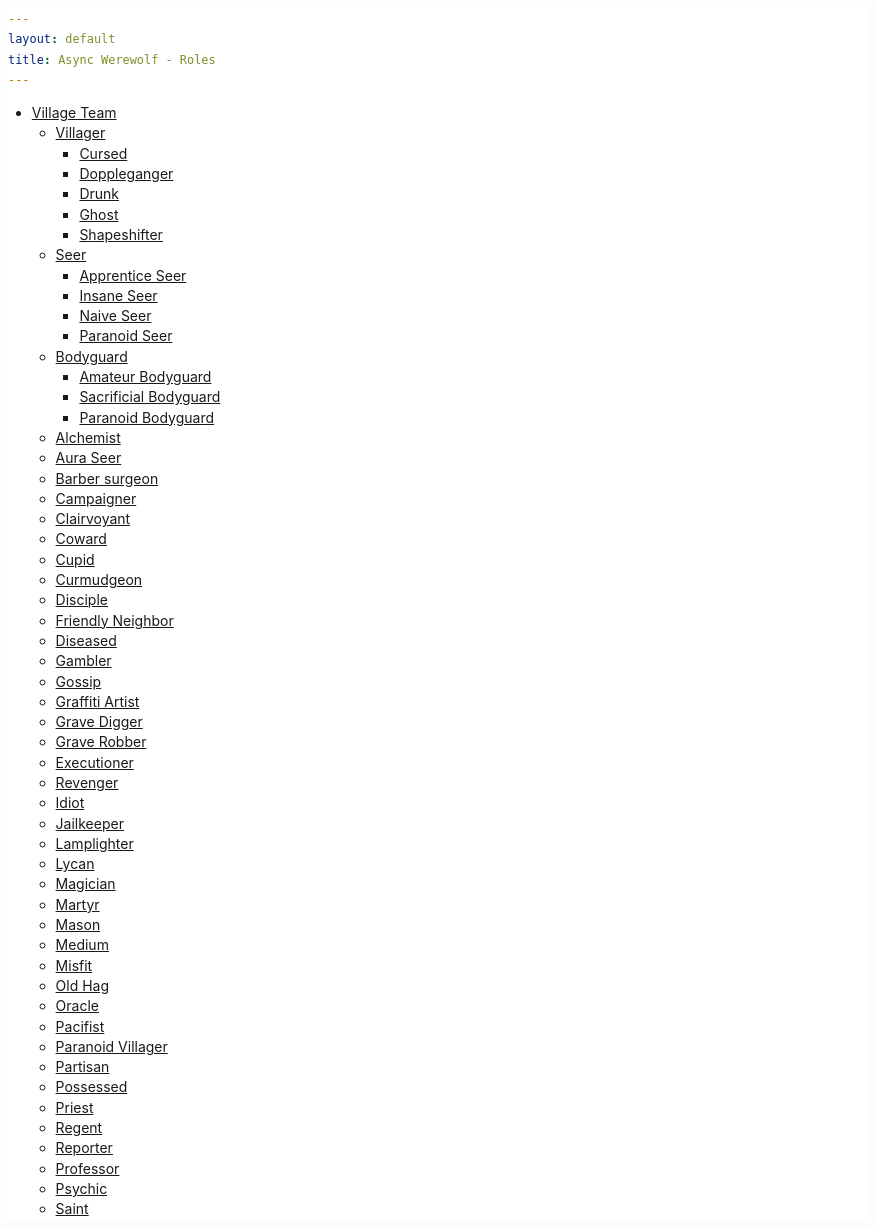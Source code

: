 ```yaml
---
layout: default
title: Async Werewolf - Roles
---
```






- [Village Team](#village-team)
  - [Villager](#villager)
    - [Cursed](#cursed)
    - [Doppleganger](#doppleganger)
    - [Drunk](#drunk)
    - [Ghost](#ghost)
    - [Shapeshifter](#shapeshifter)
  - [Seer](#seer)
    - [Apprentice Seer](#apprentice-seer)
    - [Insane Seer](#insane-seer)
    - [Naive Seer](#naive-seer)
    - [Paranoid Seer](#paranoid-seer)
  - [Bodyguard](#bodyguard)
    - [Amateur Bodyguard](#amateur-bodyguard)
    - [Sacrificial Bodyguard](#sacrificial-bodyguard)
    - [Paranoid Bodyguard](#paranoid-bodyguard)
  - [Alchemist](#alchemist)
  - [Aura Seer](#aura-seer)
  - [Barber surgeon](#barber)
  - [Campaigner](#campaigner)
  - [Clairvoyant](#clairvoyant)
  - [Coward](#coward)
  - [Cupid](#cupid)
  - [Curmudgeon](#curmudgeon)
  - [Disciple](#disciple)
  - [Friendly Neighbor](#friendly-neighbor)
  - [Diseased](#diseased)
  - [Gambler](#gambler)
  - [Gossip](#gossip)
  - [Graffiti Artist](#graffiti-artist)
  - [Grave Digger](#grave-digger)
  - [Grave Robber](#grave-robber)
  - [Executioner](#executioner)
  - [Revenger](#revenger)
  - [Idiot](#idiot)
  - [Jailkeeper](#jailkeeper)
  - [Lamplighter](#lamplighter)
  - [Lycan](#lycan)
  - [Magician](#magician)
  - [Martyr](#martyr)
  - [Mason](#mason)
  - [Medium](#medium)
  - [Misfit](#misfit)
  - [Old Hag](#old-hag)
  - [Oracle](#oracle)
  - [Pacifist](#pacifist)
  - [Paranoid Villager](#paranoid-villager)
  - [Partisan](#partisan)
  - [Possessed](#possessed)
  - [Priest](#priest)
  - [Regent](#regent)
  - [Reporter](#reporter)
  - [Professor](#professor)
  - [Psychic](#psychic)
  - [Saint](#saint)